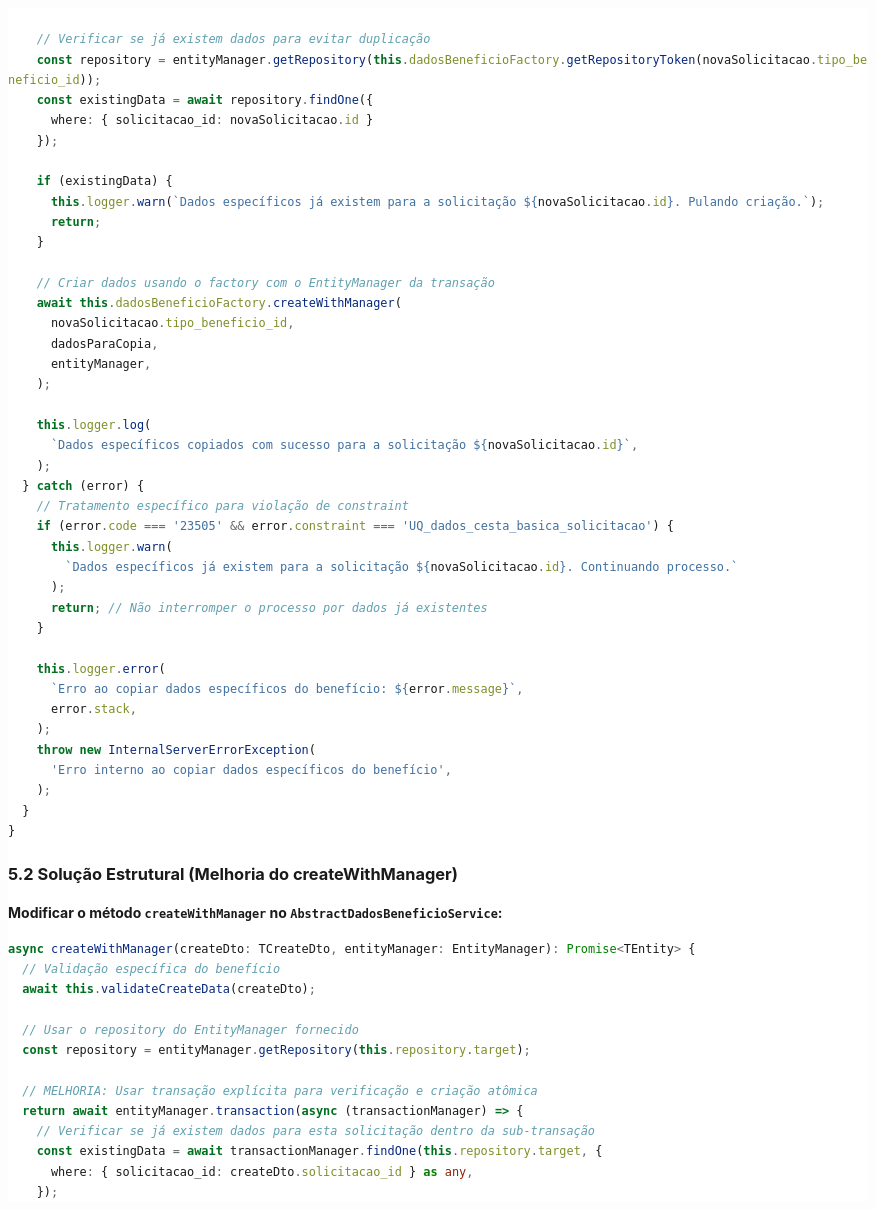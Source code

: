 ```typescript

    // Verificar se já existem dados para evitar duplicação
    const repository = entityManager.getRepository(this.dadosBeneficioFactory.getRepositoryToken(novaSolicitacao.tipo_beneficio_id));
    const existingData = await repository.findOne({
      where: { solicitacao_id: novaSolicitacao.id }
    });

    if (existingData) {
      this.logger.warn(`Dados específicos já existem para a solicitação ${novaSolicitacao.id}. Pulando criação.`);
      return;
    }

    // Criar dados usando o factory com o EntityManager da transação
    await this.dadosBeneficioFactory.createWithManager(
      novaSolicitacao.tipo_beneficio_id,
      dadosParaCopia,
      entityManager,
    );

    this.logger.log(
      `Dados específicos copiados com sucesso para a solicitação ${novaSolicitacao.id}`,
    );
  } catch (error) {
    // Tratamento específico para violação de constraint
    if (error.code === '23505' && error.constraint === 'UQ_dados_cesta_basica_solicitacao') {
      this.logger.warn(
        `Dados específicos já existem para a solicitação ${novaSolicitacao.id}. Continuando processo.`
      );
      return; // Não interromper o processo por dados já existentes
    }

    this.logger.error(
      `Erro ao copiar dados específicos do benefício: ${error.message}`,
      error.stack,
    );
    throw new InternalServerErrorException(
      'Erro interno ao copiar dados específicos do benefício',
    );
  }
}
```

### 5.2 Solução Estrutural (Melhoria do createWithManager)

**Modificar o método `createWithManager` no `AbstractDadosBeneficioService`:**

```typescript
async createWithManager(createDto: TCreateDto, entityManager: EntityManager): Promise<TEntity> {
  // Validação específica do benefício
  await this.validateCreateData(createDto);

  // Usar o repository do EntityManager fornecido
  const repository = entityManager.getRepository(this.repository.target);

  // MELHORIA: Usar transação explícita para verificação e criação atômica
  return await entityManager.transaction(async (transactionManager) => {
    // Verificar se já existem dados para esta solicitação dentro da sub-transação
    const existingData = await transactionManager.findOne(this.repository.target, {
      where: { solicitacao_id: createDto.solicitacao_id } as any,
    });

```